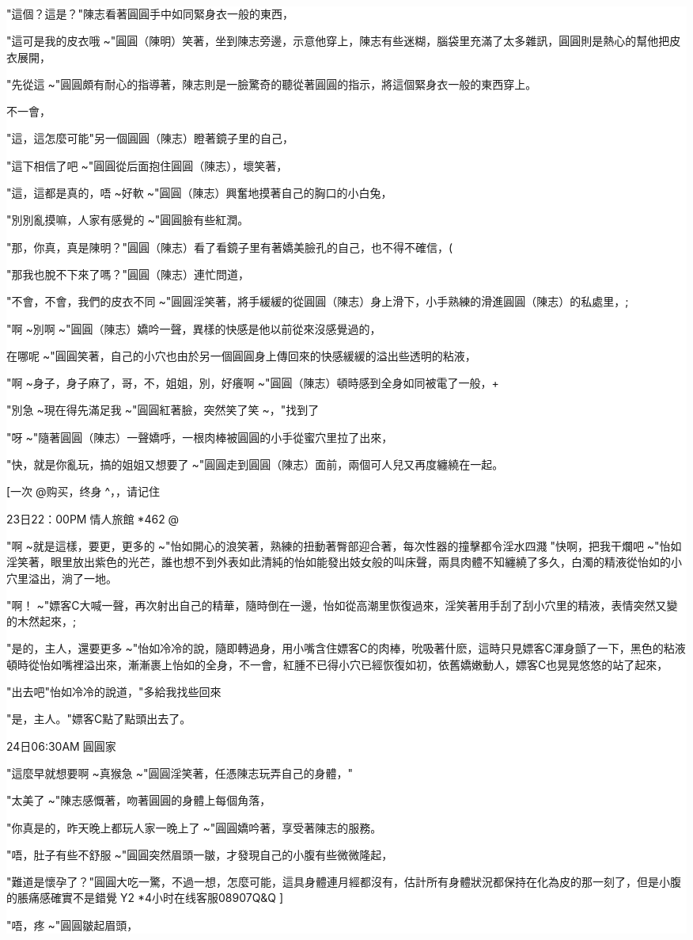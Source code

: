 "這個？這是？"陳志看著圓圓手中如同緊身衣一般的東西，

"這可是我的皮衣哦 ~"圓圓（陳明）笑著，坐到陳志旁邊，示意他穿上，陳志有些迷糊，腦袋里充滿了太多雜訊，圓圓則是熱心的幫他把皮衣展開，

"先從這 ~"圓圓頗有耐心的指導著，陳志則是一臉驚奇的聽從著圓圓的指示，將這個緊身衣一般的東西穿上。

不一會，

"這，這怎麼可能"另一個圓圓（陳志）瞪著鏡子里的自己，

"這下相信了吧 ~"圓圓從后面抱住圓圓（陳志），壞笑著，

"這，這都是真的，唔 ~好軟 ~"圓圓（陳志）興奮地摸著自己的胸口的小白兔，

"別別亂摸嘛，人家有感覺的 ~"圓圓臉有些紅潤。

"那，你真，真是陳明？"圓圓（陳志）看了看鏡子里有著嬌美臉孔的自己，也不得不確信，(

"那我也脫不下來了嗎？"圓圓（陳志）連忙問道，

"不會，不會，我們的皮衣不同 ~"圓圓淫笑著，將手緩緩的從圓圓（陳志）身上滑下，小手熟練的滑進圓圓（陳志）的私處里，;

"啊 ~別啊 ~"圓圓（陳志）嬌吟一聲，異樣的快感是他以前從來沒感覺過的，

在哪呢 ~"圓圓笑著，自己的小穴也由於另一個圓圓身上傳回來的快感緩緩的溢出些透明的粘液，

"啊 ~身子，身子麻了，哥，不，姐姐，別，好癢啊 ~"圓圓（陳志）頓時感到全身如同被電了一般，+

"別急 ~現在得先滿足我 ~"圓圓紅著臉，突然笑了笑 ~，"找到了

"呀 ~"隨著圓圓（陳志）一聲嬌呼，一根肉棒被圓圓的小手從蜜穴里拉了出來，

"快，就是你亂玩，搞的姐姐又想要了 ~"圓圓走到圓圓（陳志）面前，兩個可人兒又再度纏繞在一起。

 [一次 @购买，终身 ^，，请记住

23日22：00PM 情人旅館 *462 @

"啊 ~就是這樣，要更，更多的 ~"怡如開心的浪笑著，熟練的扭動著臀部迎合著，每次性器的撞擊都令淫水四濺
"快啊，把我干爛吧 ~"怡如淫笑著，眼里放出紫色的光芒，誰也想不到外表如此清純的怡如能發出妓女般的叫床聲，兩具肉體不知纏繞了多久，白濁的精液從怡如的小穴里溢出，淌了一地。

"啊！ ~"嫖客C大喊一聲，再次射出自己的精華，隨時倒在一邊，怡如從高潮里恢復過來，淫笑著用手刮了刮小穴里的精液，表情突然又變的木然起來，;

"是的，主人，還要更多 ~"怡如冷冷的說，隨即轉過身，用小嘴含住嫖客C的肉棒，吮吸著什麽，這時只見嫖客C渾身顫了一下，黑色的粘液頓時從怡如嘴裡溢出來，漸漸裹上怡如的全身，不一會，紅腫不已得小穴已經恢復如初，依舊嬌嫩動人，嫖客C也晃晃悠悠的站了起來，

"出去吧"怡如冷冷的說道，"多給我找些回來

"是，主人。"嫖客C點了點頭出去了。

24日06:30AM 圓圓家

"這麼早就想要啊 ~真猴急 ~"圓圓淫笑著，任憑陳志玩弄自己的身體，"

"太美了 ~"陳志感慨著，吻著圓圓的身體上每個角落，

"你真是的，昨天晚上都玩人家一晚上了 ~"圓圓嬌吟著，享受著陳志的服務。

"唔，肚子有些不舒服 ~"圓圓突然眉頭一皺，才發現自己的小腹有些微微隆起，

"難道是懷孕了？"圓圓大吃一驚，不過一想，怎麼可能，這具身體連月經都沒有，估計所有身體狀況都保持在化為皮的那一刻了，但是小腹的脹痛感確實不是錯覺
Y2 *4小时在线客服08907Q&Q ]

"唔，疼 ~"圓圓皺起眉頭，

